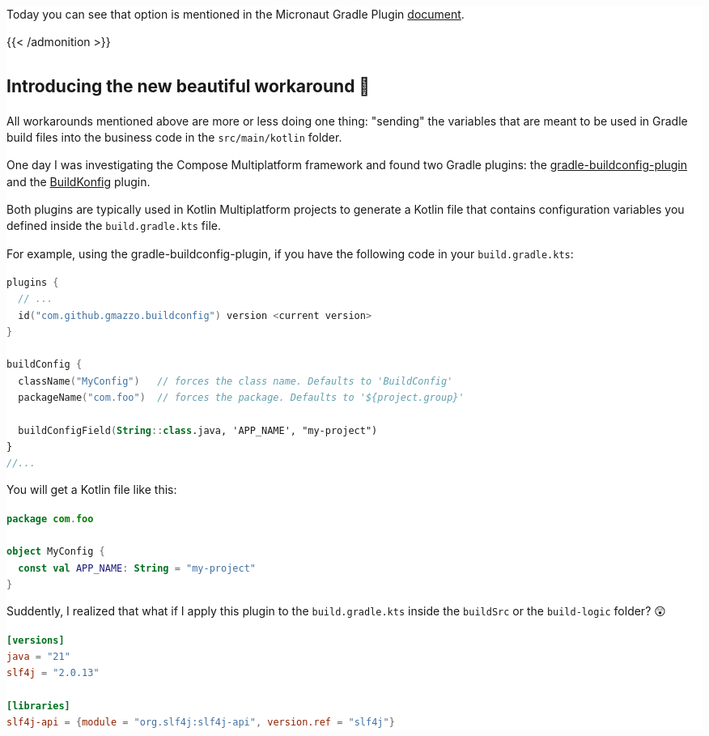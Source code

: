 Today you can see that option is mentioned in the Micronaut Gradle Plugin [document](https://micronaut-projects.github.io/micronaut-gradle-plugin/latest/index.html#_micronaut_library_plugin).

{{< /admonition >}}

## Introducing the new beautiful workaround 🤩

All workarounds mentioned above are more or less doing one thing: "sending" the variables that are meant to be used in Gradle build files into the business code in the `src/main/kotlin` folder.

One day I was investigating the Compose Multiplatform framework and found two Gradle plugins: the [gradle-buildconfig-plugin](https://github.com/gmazzo/gradle-buildconfig-plugin) and the [BuildKonfig](https://github.com/yshrsmz/BuildKonfig) plugin.

Both plugins are typically used in Kotlin Multiplatform projects to generate a Kotlin file that contains configuration variables you defined inside the `build.gradle.kts` file.

For example, using the gradle-buildconfig-plugin, if you have the following code in your `build.gradle.kts`:

```kotlin {title="build.gradle.kts"}
plugins {
  // ...
  id("com.github.gmazzo.buildconfig") version <current version>
}

buildConfig {
  className("MyConfig")   // forces the class name. Defaults to 'BuildConfig'
  packageName("com.foo")  // forces the package. Defaults to '${project.group}'

  buildConfigField(String::class.java, 'APP_NAME', "my-project")
}
//...
```

You will get a Kotlin file like this:

```kotlin {title="com.foo.MyConfig.kt"}
package com.foo

object MyConfig {
  const val APP_NAME: String = "my-project"
}
```

Suddently, I realized that what if I apply this plugin to the `build.gradle.kts` inside the `buildSrc` or the `build-logic` folder? 😲

```toml {title="gradle/libs.versions.toml"}
[versions]
java = "21"
slf4j = "2.0.13"

[libraries]
slf4j-api = {module = "org.slf4j:slf4j-api", version.ref = "slf4j"}
```
